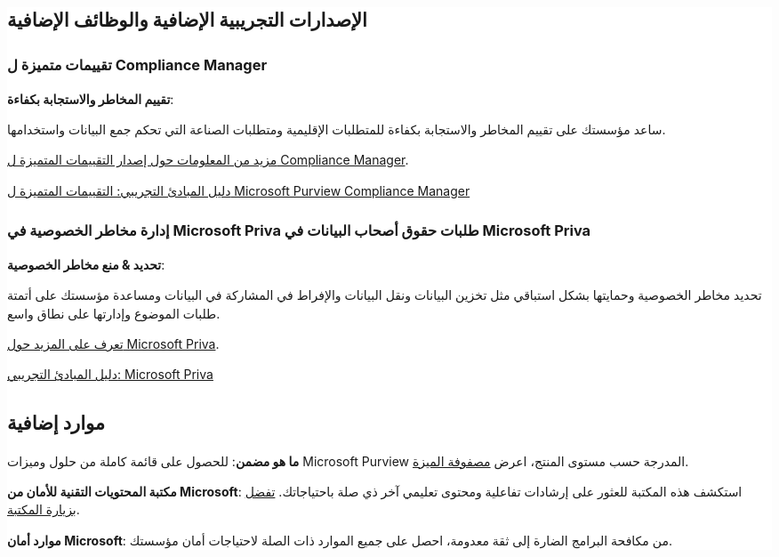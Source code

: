 ## <a name="additional-trials-and-add-ons"></a>الإصدارات التجريبية الإضافية والوظائف الإضافية

### <a name="compliance-manager-premium-assessments"></a>تقييمات متميزة ل Compliance Manager

**تقييم المخاطر والاستجابة بكفاءة**:

ساعد مؤسستك على تقييم المخاطر والاستجابة بكفاءة للمتطلبات الإقليمية ومتطلبات الصناعة التي تحكم جمع البيانات واستخدامها.

[مزيد من المعلومات حول إصدار التقييمات المتميزة ل Compliance Manager](compliance-easy-trials-compliance-manager-assessments.md).

[دليل المبادئ التجريبي: التقييمات المتميزة ل Microsoft Purview Compliance Manager](compliance-easy-trials-compliance-manager-assessment-playbook.md)

### <a name="microsoft-priva-privacy-risk-management-and-microsoft-priva-subject-rights-requests"></a>إدارة مخاطر الخصوصية في Microsoft Priva طلبات حقوق أصحاب البيانات في Microsoft Priva

**تحديد & منع مخاطر الخصوصية**:

تحديد مخاطر الخصوصية وحمايتها بشكل استباقي مثل تخزين البيانات ونقل البيانات والإفراط في المشاركة في البيانات ومساعدة مؤسستك على أتمتة طلبات الموضوع وإدارتها على نطاق واسع.

[تعرف على المزيد حول Microsoft Priva](/privacy/solutions/privacymanagement/privacy-management).

[دليل المبادئ التجريبي: Microsoft Priva](/privacy/solutions/privacymanagement/privacy-management-trial-playbook)

## <a name="additional-resources"></a>موارد إضافية

**ما هو مضمن**: للحصول على قائمة كاملة من حلول وميزات Microsoft Purview المدرجة حسب مستوى المنتج، اعرض [مصفوفة الميزة](https://go.microsoft.com/fwlink/?linkid=2139145).

**مكتبة المحتويات التقنية للأمان من Microsoft**: استكشف هذه المكتبة للعثور على إرشادات تفاعلية ومحتوى تعليمي آخر ذي صلة باحتياجاتك. [تفضل بزيارة المكتبة](/security).

**موارد أمان Microsoft**: من مكافحة البرامج الضارة إلى ثقة معدومة، احصل على جميع الموارد ذات الصلة لاحتياجات أمان مؤسستك.
